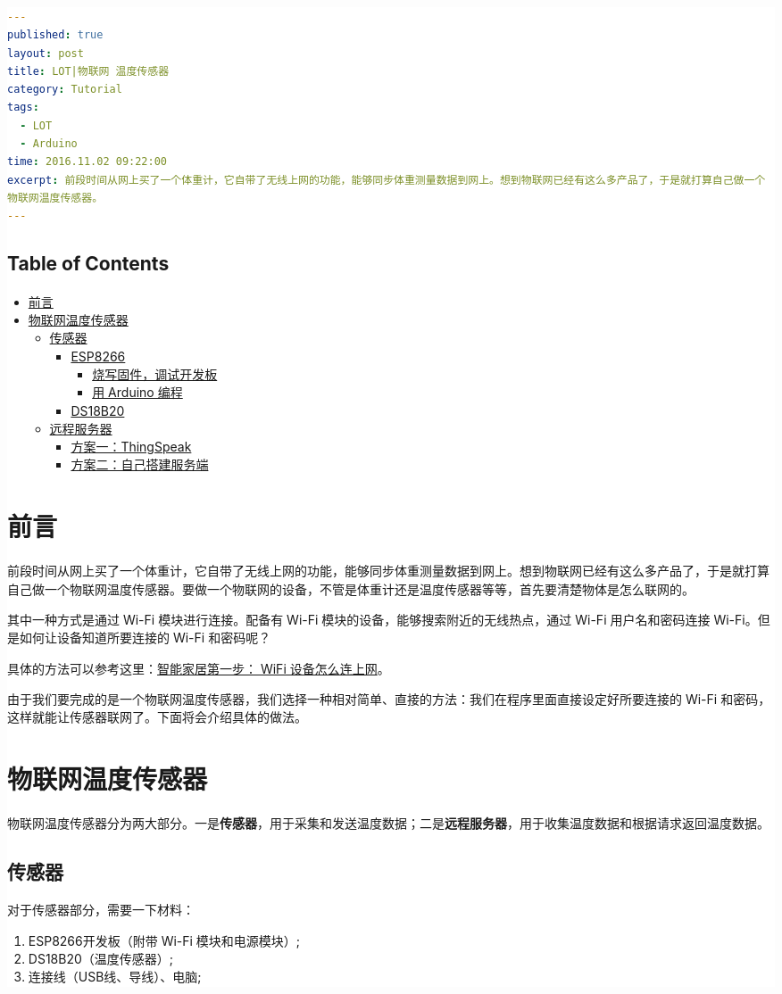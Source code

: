 ```yaml
---
published: true
layout: post
title: LOT|物联网 温度传感器 
category: Tutorial
tags: 
  - LOT
  - Arduino
time: 2016.11.02 09:22:00
excerpt: 前段时间从网上买了一个体重计，它自带了无线上网的功能，能够同步体重测量数据到网上。想到物联网已经有这么多产品了，于是就打算自己做一个物联网温度传感器。
---
```




## Table of Contents
- [前言](#1)
- [物联网温度传感器](#2)
    - [传感器](#21)
        - [ESP8266](#211)
            - [烧写固件，调试开发板](#2111)
            - [用 Arduino 编程](#2112)
        - [DS18B20](#212)
    - [远程服务器](#22)
        - [方案一：ThingSpeak](#221)
        - [方案二：自己搭建服务端](#222)



# <a id="1"></a>前言

前段时间从网上买了一个体重计，它自带了无线上网的功能，能够同步体重测量数据到网上。想到物联网已经有这么多产品了，于是就打算自己做一个物联网温度传感器。要做一个物联网的设备，不管是体重计还是温度传感器等等，首先要清楚物体是怎么联网的。

其中一种方式是通过 Wi-Fi 模块进行连接。配备有 Wi-Fi 模块的设备，能够搜索附近的无线热点，通过 Wi-Fi 用户名和密码连接 Wi-Fi。但是如何让设备知道所要连接的 Wi-Fi 和密码呢？

具体的方法可以参考这里：[智能家居第一步： WiFi 设备怎么连上网](http://www.jianshu.com/p/a852d5ca6a44)。

由于我们要完成的是一个物联网温度传感器，我们选择一种相对简单、直接的方法：我们在程序里面直接设定好所要连接的 Wi-Fi 和密码，这样就能让传感器联网了。下面将会介绍具体的做法。

# <a id="2"></a>物联网温度传感器

物联网温度传感器分为两大部分。一是**传感器**，用于采集和发送温度数据；二是**远程服务器**，用于收集温度数据和根据请求返回温度数据。

## <a id="21"></a>传感器

对于传感器部分，需要一下材料：

1. ESP8266开发板（附带 Wi-Fi 模块和电源模块）;
2. DS18B20（温度传感器）;
3. 连接线（USB线、导线）、电脑;
